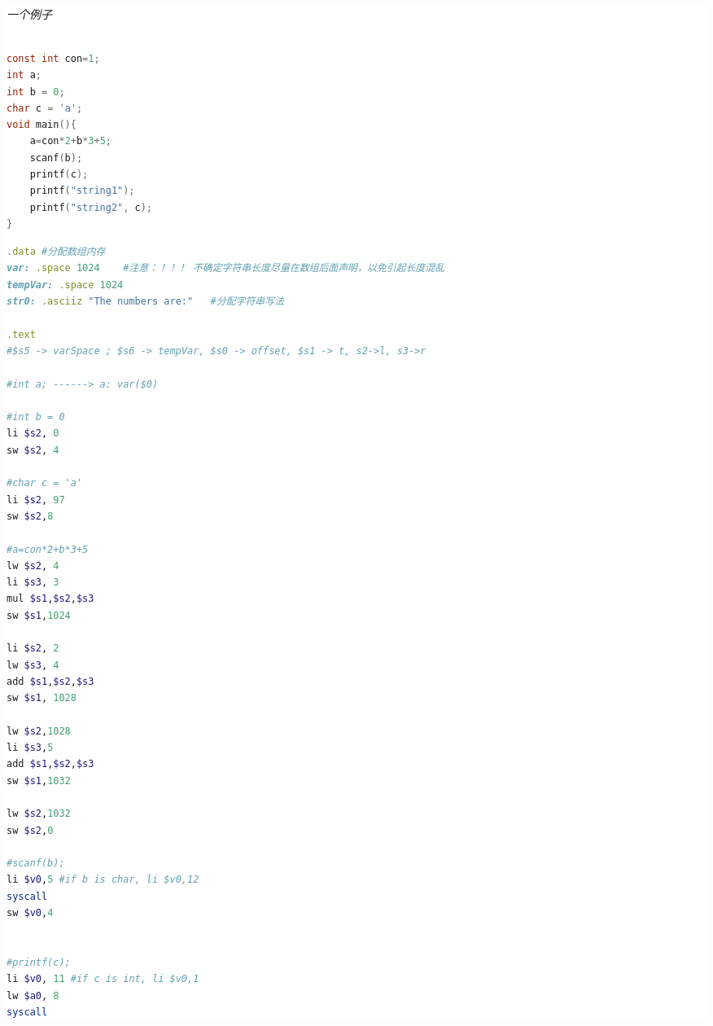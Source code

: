###### 一个例子

```c
const int con=1;
int a;
int b = 0;
char c = 'a';
void main(){
	a=con*2+b*3+5;
	scanf(b);
	printf(c);
    printf("string1");
    printf("string2", c);
}
```

```ruby
.data #分配数组内存
var: .space 1024	#注意：！！！ 不确定字符串长度尽量在数组后面声明，以免引起长度混乱
tempVar: .space 1024
str0: .asciiz "The numbers are:"   #分配字符串写法

.text
#$s5 -> varSpace ; $s6 -> tempVar, $s0 -> offset, $s1 -> t, s2->l, s3->r

#int a; ------> a: var($0)

#int b = 0
li $s2, 0
sw $s2, 4

#char c = 'a'
li $s2, 97
sw $s2,8

#a=con*2+b*3+5
lw $s2, 4
li $s3, 3
mul $s1,$s2,$s3
sw $s1,1024

li $s2, 2
lw $s3, 4
add $s1,$s2,$s3
sw $s1, 1028

lw $s2,1028
li $s3,5
add $s1,$s2,$s3
sw $s1,1032

lw $s2,1032
sw $s2,0

#scanf(b);
li $v0,5 #if b is char, li $v0,12
syscall
sw $v0,4


#printf(c);
li $v0, 11 #if c is int, li $v0,1
lw $a0, 8
syscall

```